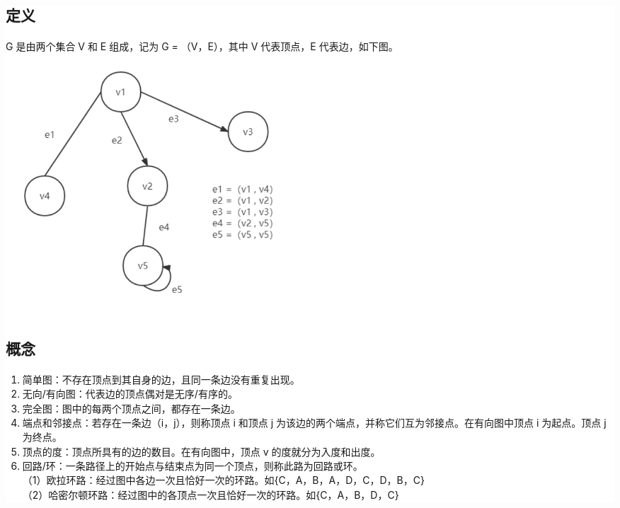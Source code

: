 ## 定义
G 是由两个集合 V 和 E 组成，记为 G = （V，E），其中 V 代表顶点，E 代表边，如下图。
<img src="../../Pic/C-Lang/DS/graph-difinition.png" style="width:400px;padding:10px;"/>

## 概念
1. 简单图：不存在顶点到其自身的边，且同⼀条边没有重复出现。
2. 无向/有向图：代表边的顶点偶对是无序/有序的。
3. 完全图：图中的每两个顶点之间，都存在一条边。
4. 端点和邻接点：若存在一条边（i，j），则称顶点 i 和顶点 j 为该边的两个端点，并称它们互为邻接点。在有向图中顶点 i 为起点。顶点 j 为终点。
5. 顶点的度：顶点所具有的边的数目。在有向图中，顶点 v 的度就分为入度和出度。
6. 回路/环：一条路径上的开始点与结束点为同一个顶点，则称此路为回路或环。\
（1）欧拉环路：经过图中各边一次且恰好一次的环路。如{C，A，B，A，D，C，D，B，C} \
（2）哈密尔顿环路：经过图中的各顶点一次且恰好一次的环路。如{C，A，B，D，C}